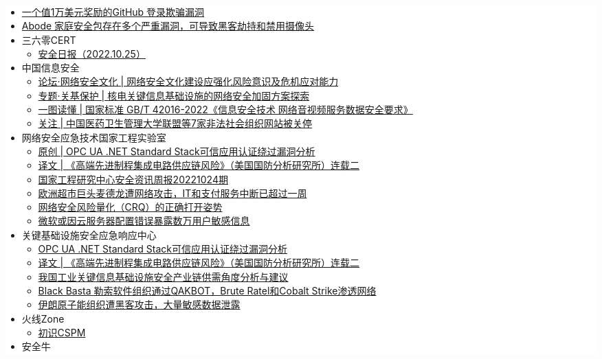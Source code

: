   - [一个值1万美元奖励的GitHub 登录欺骗漏洞](https://mp.weixin.qq.com/s?__biz=MzI2NTg4OTc5Nw==&mid=2247514319&idx=3&sn=6dd16dc42aa628d2d112e9e0f6512428&chksm=ea9489a5dde300b3d2d064af27d6ad29e9592f0c42842c936f2cff8d04443759b19d1a8545b5&scene=58&subscene=0#rd)
  - [Abode 家庭安全包存在多个严重漏洞，可导致黑客劫持和禁用摄像头](https://mp.weixin.qq.com/s?__biz=MzI2NTg4OTc5Nw==&mid=2247514319&idx=4&sn=bb1d931819cef01583083f9eddee4a6d&chksm=ea9489a5dde300b349e85d3bf53d19d161712a5ac99dc81cf9fa3b09e54426e9bedd529d9889&scene=58&subscene=0#rd)
- 三六零CERT
  - [安全日报（2022.10.25）](https://mp.weixin.qq.com/s?__biz=MzU5MjEzOTM3NA==&mid=2247491516&idx=1&sn=c6e3ac21dcba3cf36a34cb70a1855f0c&chksm=fe251abdc95293ab58e6439c17ff6f9ccdc743b22b79f46205da89ec6ed7d384948f1b2f007d&scene=58&subscene=0#rd)
- 中国信息安全
  - [论坛·网络安全文化 | 网络安全文化建设应强化风险意识及危机应对能力](https://mp.weixin.qq.com/s?__biz=MzA5MzE5MDAzOA==&mid=2664167333&idx=1&sn=dab5737c28aeaec7336716e68bc2b9f6&chksm=8b5ef55cbc297c4affef733c7e99ea8ee01a27108efc9de1b51bc222a78e7cf8a83258f81320&scene=58&subscene=0#rd)
  - [专题·关基保护 | 核电关键信息基础设施的网络安全加固方案探索](https://mp.weixin.qq.com/s?__biz=MzA5MzE5MDAzOA==&mid=2664167333&idx=2&sn=5714b8f143cc270119c0b3eb3da2c8c8&chksm=8b5ef55cbc297c4a7c4ad6f15a08e34b45c8808476781e1ded32cddd8058e3635f9d71f54d88&scene=58&subscene=0#rd)
  - [一图读懂 | 国家标准 GB/T 42016-2022《信息安全技术 网络音视频服务数据安全要求》](https://mp.weixin.qq.com/s?__biz=MzA5MzE5MDAzOA==&mid=2664167333&idx=3&sn=bd8f5992f33f783c6fe86273b7ed30dd&chksm=8b5ef55cbc297c4a3d4723393c5bc063f0b73774ec97ea44708942fa35bf0a6a258e50efbd74&scene=58&subscene=0#rd)
  - [关注 | 中国医药卫生管理大学联盟等7家非法社会组织网站被关停](https://mp.weixin.qq.com/s?__biz=MzA5MzE5MDAzOA==&mid=2664167333&idx=4&sn=a1e4bc69a0946020a7fe2909a738a1ae&chksm=8b5ef55cbc297c4a44021e537b713ab4644b252a98063d6457c5f42c5eb17d329d1d95b38659&scene=58&subscene=0#rd)
- 网络安全应急技术国家工程实验室
  - [原创 | OPC UA .NET Standard Stack可信应用认证绕过漏洞分析](https://mp.weixin.qq.com/s?__biz=MzUzNDYxOTA1NA==&mid=2247532214&idx=1&sn=3f16187309ec36daaa844062ec769cb2&chksm=fa93c877cde441616fda0e7930ed46bdd8227679670fe12f6824c182169be2ce232ddab464b4&scene=58&subscene=0#rd)
  - [译文 | 《高端先进制程集成电路供应链风险》（美国国防分析研究所）连载二](https://mp.weixin.qq.com/s?__biz=MzUzNDYxOTA1NA==&mid=2247532214&idx=2&sn=e085da2780f1c4b8ee63ad334626bb16&chksm=fa93c877cde44161721423f6ae279e7cb4465019861c2d1e898bb15484781495267f8604ee40&scene=58&subscene=0#rd)
  - [国家工程研究中心安全资讯周报20221024期](https://mp.weixin.qq.com/s?__biz=MzUzNDYxOTA1NA==&mid=2247532214&idx=3&sn=50430dfecdad3cc4389367c2bd430db1&chksm=fa93c877cde441613a118020edcc5515bbb81ecb9a2662f8417aa5dc55f03de288432eb5cb34&scene=58&subscene=0#rd)
  - [欧洲超市巨头麦德龙遭网络攻击，IT和支付服务中断已超过一周](https://mp.weixin.qq.com/s?__biz=MzUzNDYxOTA1NA==&mid=2247532214&idx=4&sn=f14c50f6d22bb50bfc650e52d0cfd09c&chksm=fa93c877cde441617178f283ffc99e80c5e6e928379fd787f8bb3623e3ace8d08f90440ead61&scene=58&subscene=0#rd)
  - [网络安全风险量化（CRQ）的正确打开姿势](https://mp.weixin.qq.com/s?__biz=MzUzNDYxOTA1NA==&mid=2247532214&idx=5&sn=5813d6dadeeacd7ba8544f41b55a51d7&chksm=fa93c877cde441619f2d23de847951b860f86ec11a431d465cd16bc966815f7e1bf03e3174aa&scene=58&subscene=0#rd)
  - [微软或因云服务器配置错误暴露数万用户敏感信息](https://mp.weixin.qq.com/s?__biz=MzUzNDYxOTA1NA==&mid=2247532214&idx=6&sn=e12056ab20e96843a518842806838a2c&chksm=fa93c877cde4416172322e3bfba9e1f2ad2fcb40f76234f016a5c1891479a377fcfbe7744a78&scene=58&subscene=0#rd)
- 关键基础设施安全应急响应中心
  - [OPC UA .NET Standard Stack可信应用认证绕过漏洞分析](https://mp.weixin.qq.com/s?__biz=MzkyMzAwMDEyNg==&mid=2247532094&idx=1&sn=205506e690121d4569b673e7a408d989&chksm=c1e9f26ff69e7b793d012dfd60aa8a00d4624a8ea2ec7a4fff14aa26936cd03477a7f12dc95d&scene=58&subscene=0#rd)
  - [译文 | 《高端先进制程集成电路供应链风险》（美国国防分析研究所）连载二](https://mp.weixin.qq.com/s?__biz=MzkyMzAwMDEyNg==&mid=2247532094&idx=2&sn=b5b6847ef7efaf01c457dc5c95cfa1e7&chksm=c1e9f26ff69e7b795601e38836f03bb93dfbe94f1a7b459899bf923b3291f2816e9947783c43&scene=58&subscene=0#rd)
  - [我国工业关键信息基础设施安全产业链供需角度分析与建议](https://mp.weixin.qq.com/s?__biz=MzkyMzAwMDEyNg==&mid=2247532094&idx=3&sn=403ecfd20c6627aa2709d320a6199916&chksm=c1e9f26ff69e7b79c26a543190fa81ebebbfa2934480dc3679877d3c8761a56e0b2e96b9d0fd&scene=58&subscene=0#rd)
  - [Black Basta 勒索软件组织通过QAKBOT，Brute Ratel和Cobalt Strike渗透网络](https://mp.weixin.qq.com/s?__biz=MzkyMzAwMDEyNg==&mid=2247532094&idx=4&sn=fcbc20cec09543a816cdcd6f65dd023f&chksm=c1e9f26ff69e7b790ebf8914796b1dd80bc66d4584ad30b34532d296ea31793b568bc4a94884&scene=58&subscene=0#rd)
  - [伊朗原子能组织遭黑客攻击，大量敏感数据泄露](https://mp.weixin.qq.com/s?__biz=MzkyMzAwMDEyNg==&mid=2247532094&idx=5&sn=b1fdd80aa30f22e1e46603b362e90093&chksm=c1e9f26ff69e7b795cf69ad0874b5a6ecae2c393f44ff0b8ac06862e29679ef2e7d673613ea4&scene=58&subscene=0#rd)
- 火线Zone
  - [初识CSPM](https://mp.weixin.qq.com/s?__biz=MzI2NDQ5NTQzOQ==&mid=2247497023&idx=1&sn=45667f2ceac92af07f67605e8ef8428d&chksm=eaa97d1fdddef409d9f590ea0908bd350b0aa35d33e132b035182e15b06664c859fc1fe4b3fd&scene=58&subscene=0#rd)
- 安全牛